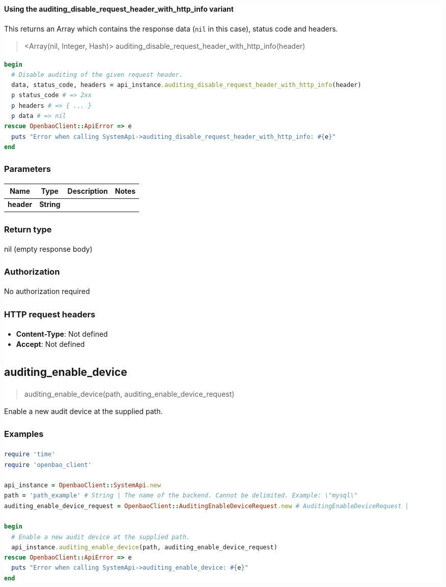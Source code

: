 #### Using the auditing_disable_request_header_with_http_info variant

This returns an Array which contains the response data (`nil` in this case), status code and headers.

> <Array(nil, Integer, Hash)> auditing_disable_request_header_with_http_info(header)

```ruby
begin
  # Disable auditing of the given request header.
  data, status_code, headers = api_instance.auditing_disable_request_header_with_http_info(header)
  p status_code # => 2xx
  p headers # => { ... }
  p data # => nil
rescue OpenbaoClient::ApiError => e
  puts "Error when calling SystemApi->auditing_disable_request_header_with_http_info: #{e}"
end
```

### Parameters

| Name | Type | Description | Notes |
| ---- | ---- | ----------- | ----- |
| **header** | **String** |  |  |

### Return type

nil (empty response body)

### Authorization

No authorization required

### HTTP request headers

- **Content-Type**: Not defined
- **Accept**: Not defined


## auditing_enable_device

> auditing_enable_device(path, auditing_enable_device_request)

Enable a new audit device at the supplied path.

### Examples

```ruby
require 'time'
require 'openbao_client'

api_instance = OpenbaoClient::SystemApi.new
path = 'path_example' # String | The name of the backend. Cannot be delimited. Example: \"mysql\"
auditing_enable_device_request = OpenbaoClient::AuditingEnableDeviceRequest.new # AuditingEnableDeviceRequest | 

begin
  # Enable a new audit device at the supplied path.
  api_instance.auditing_enable_device(path, auditing_enable_device_request)
rescue OpenbaoClient::ApiError => e
  puts "Error when calling SystemApi->auditing_enable_device: #{e}"
end
```
